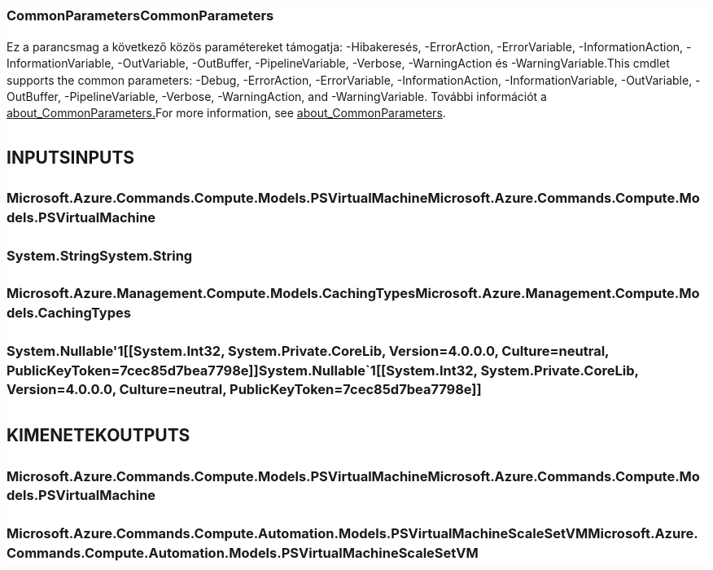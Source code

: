 ### <span data-ttu-id="c6dc9-187">CommonParameters</span><span class="sxs-lookup"><span data-stu-id="c6dc9-187">CommonParameters</span></span>
<span data-ttu-id="c6dc9-188">Ez a parancsmag a következő közös paramétereket támogatja: -Hibakeresés, -ErrorAction, -ErrorVariable, -InformationAction, -InformationVariable, -OutVariable, -OutBuffer, -PipelineVariable, -Verbose, -WarningAction és -WarningVariable.</span><span class="sxs-lookup"><span data-stu-id="c6dc9-188">This cmdlet supports the common parameters: -Debug, -ErrorAction, -ErrorVariable, -InformationAction, -InformationVariable, -OutVariable, -OutBuffer, -PipelineVariable, -Verbose, -WarningAction, and -WarningVariable.</span></span> <span data-ttu-id="c6dc9-189">További információt a [about_CommonParameters.](http://go.microsoft.com/fwlink/?LinkID=113216)</span><span class="sxs-lookup"><span data-stu-id="c6dc9-189">For more information, see [about_CommonParameters](http://go.microsoft.com/fwlink/?LinkID=113216).</span></span>

## <span data-ttu-id="c6dc9-190">INPUTS</span><span class="sxs-lookup"><span data-stu-id="c6dc9-190">INPUTS</span></span>

### <span data-ttu-id="c6dc9-191">Microsoft.Azure.Commands.Compute.Models.PSVirtualMachine</span><span class="sxs-lookup"><span data-stu-id="c6dc9-191">Microsoft.Azure.Commands.Compute.Models.PSVirtualMachine</span></span>

### <span data-ttu-id="c6dc9-192">System.String</span><span class="sxs-lookup"><span data-stu-id="c6dc9-192">System.String</span></span>

### <span data-ttu-id="c6dc9-193">Microsoft.Azure.Management.Compute.Models.CachingTypes</span><span class="sxs-lookup"><span data-stu-id="c6dc9-193">Microsoft.Azure.Management.Compute.Models.CachingTypes</span></span>

### <span data-ttu-id="c6dc9-194">System.Nullable'1[[System.Int32, System.Private.CoreLib, Version=4.0.0.0, Culture=neutral, PublicKeyToken=7cec85d7bea7798e]]</span><span class="sxs-lookup"><span data-stu-id="c6dc9-194">System.Nullable\`1[[System.Int32, System.Private.CoreLib, Version=4.0.0.0, Culture=neutral, PublicKeyToken=7cec85d7bea7798e]]</span></span>

## <span data-ttu-id="c6dc9-195">KIMENETEK</span><span class="sxs-lookup"><span data-stu-id="c6dc9-195">OUTPUTS</span></span>

### <span data-ttu-id="c6dc9-196">Microsoft.Azure.Commands.Compute.Models.PSVirtualMachine</span><span class="sxs-lookup"><span data-stu-id="c6dc9-196">Microsoft.Azure.Commands.Compute.Models.PSVirtualMachine</span></span>

### <span data-ttu-id="c6dc9-197">Microsoft.Azure.Commands.Compute.Automation.Models.PSVirtualMachineScaleSetVM</span><span class="sxs-lookup"><span data-stu-id="c6dc9-197">Microsoft.Azure.Commands.Compute.Automation.Models.PSVirtualMachineScaleSetVM</span></span>
